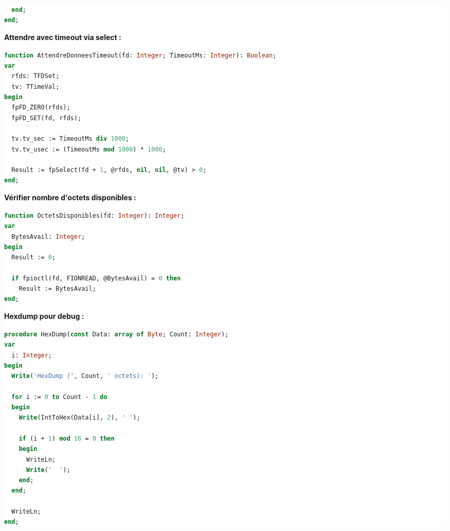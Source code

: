 ```pascal
  end;
end;
```

**Attendre avec timeout via select :**

```pascal
function AttendreDonneesTimeout(fd: Integer; TimeoutMs: Integer): Boolean;
var
  rfds: TFDSet;
  tv: TTimeVal;
begin
  fpFD_ZERO(rfds);
  fpFD_SET(fd, rfds);

  tv.tv_sec := TimeoutMs div 1000;
  tv.tv_usec := (TimeoutMs mod 1000) * 1000;

  Result := fpSelect(fd + 1, @rfds, nil, nil, @tv) > 0;
end;
```

**Vérifier nombre d'octets disponibles :**

```pascal
function OctetsDisponibles(fd: Integer): Integer;
var
  BytesAvail: Integer;
begin
  Result := 0;

  if fpioctl(fd, FIONREAD, @BytesAvail) = 0 then
    Result := BytesAvail;
end;
```

**Hexdump pour debug :**

```pascal
procedure HexDump(const Data: array of Byte; Count: Integer);
var
  i: Integer;
begin
  Write('HexDump (', Count, ' octets): ');

  for i := 0 to Count - 1 do
  begin
    Write(IntToHex(Data[i], 2), ' ');

    if (i + 1) mod 16 = 0 then
    begin
      WriteLn;
      Write('  ');
    end;
  end;

  WriteLn;
end;
```
